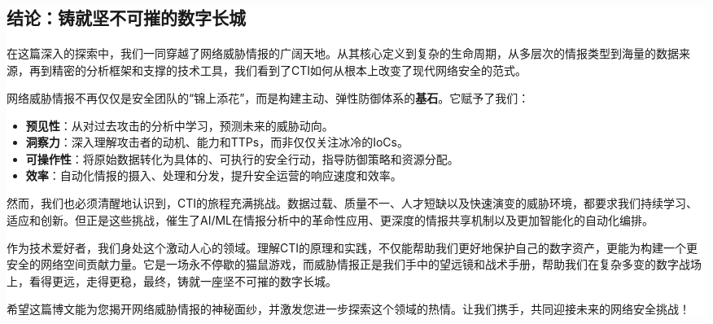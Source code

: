 
## 结论：铸就坚不可摧的数字长城

在这篇深入的探索中，我们一同穿越了网络威胁情报的广阔天地。从其核心定义到复杂的生命周期，从多层次的情报类型到海量的数据来源，再到精密的分析框架和支撑的技术工具，我们看到了CTI如何从根本上改变了现代网络安全的范式。

网络威胁情报不再仅仅是安全团队的“锦上添花”，而是构建主动、弹性防御体系的**基石**。它赋予了我们：

*   **预见性**：从对过去攻击的分析中学习，预测未来的威胁动向。
*   **洞察力**：深入理解攻击者的动机、能力和TTPs，而非仅仅关注冰冷的IoCs。
*   **可操作性**：将原始数据转化为具体的、可执行的安全行动，指导防御策略和资源分配。
*   **效率**：自动化情报的摄入、处理和分发，提升安全运营的响应速度和效率。

然而，我们也必须清醒地认识到，CTI的旅程充满挑战。数据过载、质量不一、人才短缺以及快速演变的威胁环境，都要求我们持续学习、适应和创新。但正是这些挑战，催生了AI/ML在情报分析中的革命性应用、更深度的情报共享机制以及更加智能化的自动化编排。

作为技术爱好者，我们身处这个激动人心的领域。理解CTI的原理和实践，不仅能帮助我们更好地保护自己的数字资产，更能为构建一个更安全的网络空间贡献力量。它是一场永不停歇的猫鼠游戏，而威胁情报正是我们手中的望远镜和战术手册，帮助我们在复杂多变的数字战场上，看得更远，走得更稳，最终，铸就一座坚不可摧的数字长城。

希望这篇博文能为您揭开网络威胁情报的神秘面纱，并激发您进一步探索这个领域的热情。让我们携手，共同迎接未来的网络安全挑战！